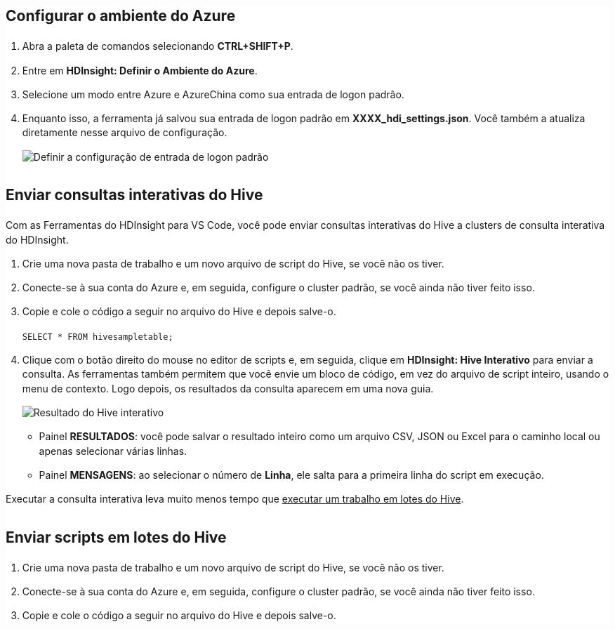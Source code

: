 ## <a name="set-the-azure-environment"></a>Configurar o ambiente do Azure 
1. Abra a paleta de comandos selecionando **CTRL+SHIFT+P**.

2. Entre em **HDInsight: Definir o Ambiente do Azure**.

3. Selecione um modo entre Azure e AzureChina como sua entrada de logon padrão.

4. Enquanto isso, a ferramenta já salvou sua entrada de logon padrão em **XXXX_hdi_settings.json**. Você também a atualiza diretamente nesse arquivo de configuração. 

   ![Definir a configuração de entrada de logon padrão](./media/hdinsight-for-vscode/set-default-login-entry-configuration.png)

## <a name="submit-interactive-hive-queries"></a>Enviar consultas interativas do Hive

Com as Ferramentas do HDInsight para VS Code, você pode enviar consultas interativas do Hive a clusters de consulta interativa do HDInsight.

1. Crie uma nova pasta de trabalho e um novo arquivo de script do Hive, se você não os tiver.

2. Conecte-se à sua conta do Azure e, em seguida, configure o cluster padrão, se você ainda não tiver feito isso.

3. Copie e cole o código a seguir no arquivo do Hive e depois salve-o.

    ```hiveql
    SELECT * FROM hivesampletable;
    ```
3. Clique com o botão direito do mouse no editor de scripts e, em seguida, clique em **HDInsight: Hive Interativo** para enviar a consulta. As ferramentas também permitem que você envie um bloco de código, em vez do arquivo de script inteiro, usando o menu de contexto. Logo depois, os resultados da consulta aparecem em uma nova guia.

   ![Resultado do Hive interativo](./media/hdinsight-for-vscode/interactive-hive-result.png)

    - Painel **RESULTADOS**: você pode salvar o resultado inteiro como um arquivo CSV, JSON ou Excel para o caminho local ou apenas selecionar várias linhas.

    - Painel **MENSAGENS**: ao selecionar o número de **Linha**, ele salta para a primeira linha do script em execução.

Executar a consulta interativa leva muito menos tempo que [executar um trabalho em lotes do Hive](#submit-hive-batch-scripts).

## <a name="submit-hive-batch-scripts"></a>Enviar scripts em lotes do Hive

1. Crie uma nova pasta de trabalho e um novo arquivo de script do Hive, se você não os tiver.

2. Conecte-se à sua conta do Azure e, em seguida, configure o cluster padrão, se você ainda não tiver feito isso.

3. Copie e cole o código a seguir no arquivo do Hive e depois salve-o.
